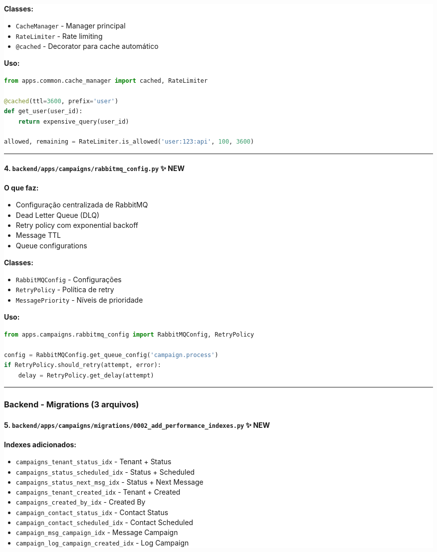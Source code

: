 **Classes:**
- `CacheManager` - Manager principal
- `RateLimiter` - Rate limiting
- `@cached` - Decorator para cache automático

**Uso:**
```python
from apps.common.cache_manager import cached, RateLimiter

@cached(ttl=3600, prefix='user')
def get_user(user_id):
    return expensive_query(user_id)

allowed, remaining = RateLimiter.is_allowed('user:123:api', 100, 3600)
```

---

#### 4. `backend/apps/campaigns/rabbitmq_config.py` ✨ NEW

**O que faz:**
- Configuração centralizada de RabbitMQ
- Dead Letter Queue (DLQ)
- Retry policy com exponential backoff
- Message TTL
- Queue configurations

**Classes:**
- `RabbitMQConfig` - Configurações
- `RetryPolicy` - Política de retry
- `MessagePriority` - Níveis de prioridade

**Uso:**
```python
from apps.campaigns.rabbitmq_config import RabbitMQConfig, RetryPolicy

config = RabbitMQConfig.get_queue_config('campaign.process')
if RetryPolicy.should_retry(attempt, error):
    delay = RetryPolicy.get_delay(attempt)
```

---

### Backend - Migrations (3 arquivos)

#### 5. `backend/apps/campaigns/migrations/0002_add_performance_indexes.py` ✨ NEW

**Indexes adicionados:**
- `campaigns_tenant_status_idx` - Tenant + Status
- `campaigns_status_scheduled_idx` - Status + Scheduled
- `campaigns_status_next_msg_idx` - Status + Next Message
- `campaigns_tenant_created_idx` - Tenant + Created
- `campaigns_created_by_idx` - Created By
- `campaign_contact_status_idx` - Contact Status
- `campaign_contact_scheduled_idx` - Contact Scheduled
- `campaign_msg_campaign_idx` - Message Campaign
- `campaign_log_campaign_created_idx` - Log Campaign

